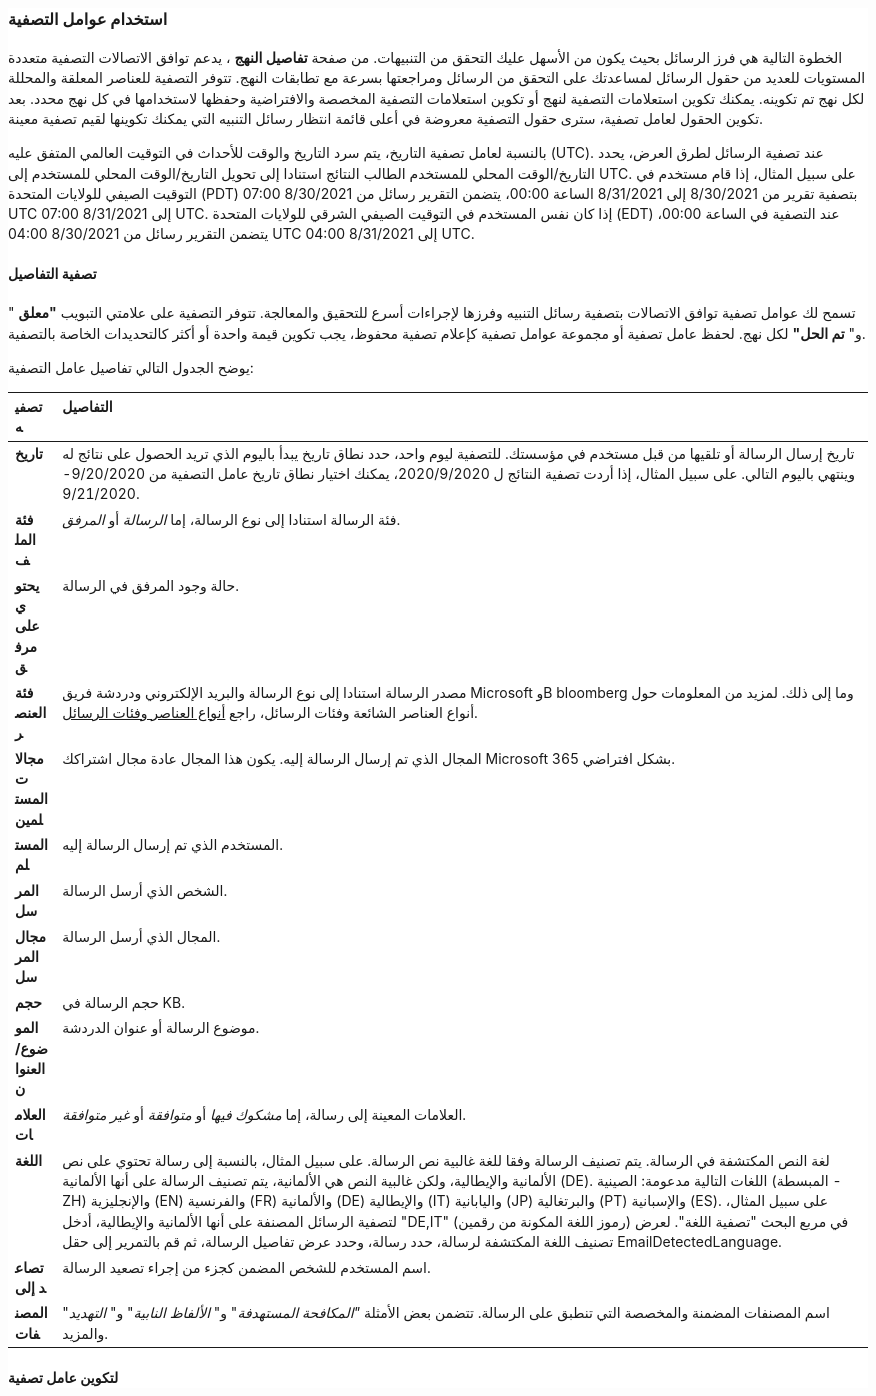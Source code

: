 ### <a name="using-filters"></a>استخدام عوامل التصفية

الخطوة التالية هي فرز الرسائل بحيث يكون من الأسهل عليك التحقق من التنبيهات. من صفحة **تفاصيل النهج** ، يدعم توافق الاتصالات التصفية متعددة المستويات للعديد من حقول الرسائل لمساعدتك على التحقق من الرسائل ومراجعتها بسرعة مع تطابقات النهج. تتوفر التصفية للعناصر المعلقة والمحللة لكل نهج تم تكوينه. يمكنك تكوين استعلامات التصفية لنهج أو تكوين استعلامات التصفية المخصصة والافتراضية وحفظها لاستخدامها في كل نهج محدد. بعد تكوين الحقول لعامل تصفية، سترى حقول التصفية معروضة في أعلى قائمة انتظار رسائل التنبيه التي يمكنك تكوينها لقيم تصفية معينة.

بالنسبة لعامل تصفية التاريخ، يتم سرد التاريخ والوقت للأحداث في التوقيت العالمي المتفق عليه (UTC). عند تصفية الرسائل لطرق العرض، يحدد التاريخ/الوقت المحلي للمستخدم الطالب النتائج استنادا إلى تحويل التاريخ/الوقت المحلي للمستخدم إلى UTC. على سبيل المثال، إذا قام مستخدم في التوقيت الصيفي للولايات المتحدة (PDT) بتصفية تقرير من 8/30/2021 إلى 8/31/2021 الساعة 00:00، يتضمن التقرير رسائل من 8/30/2021 07:00 UTC إلى 8/31/2021 07:00 UTC. إذا كان نفس المستخدم في التوقيت الصيفي الشرقي للولايات المتحدة (EDT) عند التصفية في الساعة 00:00، يتضمن التقرير رسائل من 8/30/2021 04:00 UTC إلى 8/31/2021 04:00 UTC.

#### <a name="filter-details"></a>تصفية التفاصيل

تسمح لك عوامل تصفية توافق الاتصالات بتصفية رسائل التنبيه وفرزها لإجراءات أسرع للتحقيق والمعالجة. تتوفر التصفية على علامتي التبويب **"معلق** " و" **تم الحل"** لكل نهج. لحفظ عامل تصفية أو مجموعة عوامل تصفية كإعلام تصفية محفوظ، يجب تكوين قيمة واحدة أو أكثر كالتحديدات الخاصة بالتصفية.

يوضح الجدول التالي تفاصيل عامل التصفية:

|**تصفيه**|**التفاصيل**|
|:-----|:-----|
| **تاريخ** | تاريخ إرسال الرسالة أو تلقيها من قبل مستخدم في مؤسستك. للتصفية ليوم واحد، حدد نطاق تاريخ يبدأ باليوم الذي تريد الحصول على نتائج له وينتهي باليوم التالي. على سبيل المثال، إذا أردت تصفية النتائج ل 2020/9/2020، يمكنك اختيار نطاق تاريخ عامل التصفية من 9/20/2020-9/21/2020.|
| **فئة الملف** | فئة الرسالة استنادا إلى نوع الرسالة، إما *الرسالة* أو *المرفق*. |
| **يحتوي على مرفق** | حالة وجود المرفق في الرسالة. |
| **فئة العنصر** | مصدر الرسالة استنادا إلى نوع الرسالة والبريد الإلكتروني ودردشة فريق Microsoft وB bloomberg وما إلى ذلك. لمزيد من المعلومات حول أنواع العناصر الشائعة وفئات الرسائل، راجع [أنواع العناصر وفئات الرسائل](/office/vba/outlook/concepts/forms/item-types-and-message-classes). |
| **مجالات المستلمين** | المجال الذي تم إرسال الرسالة إليه. يكون هذا المجال عادة مجال اشتراكك Microsoft 365 بشكل افتراضي. |
| **المستلم** | المستخدم الذي تم إرسال الرسالة إليه. |
| **المرسل** | الشخص الذي أرسل الرسالة. |
| **مجال المرسل** | المجال الذي أرسل الرسالة. |
| **حجم** | حجم الرسالة في KB. |
| **الموضوع/العنوان** | موضوع الرسالة أو عنوان الدردشة. |
| **العلامات** | العلامات المعينة إلى رسالة، إما *مشكوك فيها* أو *متوافقة* أو *غير متوافقة*. |
| **اللغة** | لغة النص المكتشفة في الرسالة. يتم تصنيف الرسالة وفقا للغة غالبية نص الرسالة. على سبيل المثال، بالنسبة إلى رسالة تحتوي على نص الألمانية والإيطالية، ولكن غالبية النص هي الألمانية، يتم تصنيف الرسالة على أنها الألمانية (DE). اللغات التالية مدعومة: الصينية (المبسطة - ZH) والإنجليزية (EN) والفرنسية (FR) والألمانية (DE) والإيطالية (IT) واليابانية (JP) والبرتغالية (PT) والإسبانية (ES). على سبيل المثال، لتصفية الرسائل المصنفة على أنها الألمانية والإيطالية، أدخل "DE,IT" (رموز اللغة المكونة من رقمين) في مربع البحث "تصفية اللغة". لعرض تصنيف اللغة المكتشفة لرسالة، حدد رسالة، وحدد عرض تفاصيل الرسالة، ثم قم بالتمرير إلى حقل EmailDetectedLanguage. |
| **تصاعد إلى** | اسم المستخدم للشخص المضمن كجزء من إجراء تصعيد الرسالة. |
| **المصنفات** | اسم المصنفات المضمنة والمخصصة التي تنطبق على الرسالة. تتضمن بعض الأمثلة *"المكافحة المستهدفة*" و" *الألفاظ النابية*" و" *التهديد*" والمزيد.

#### <a name="to-configure-a-filter"></a>لتكوين عامل تصفية
